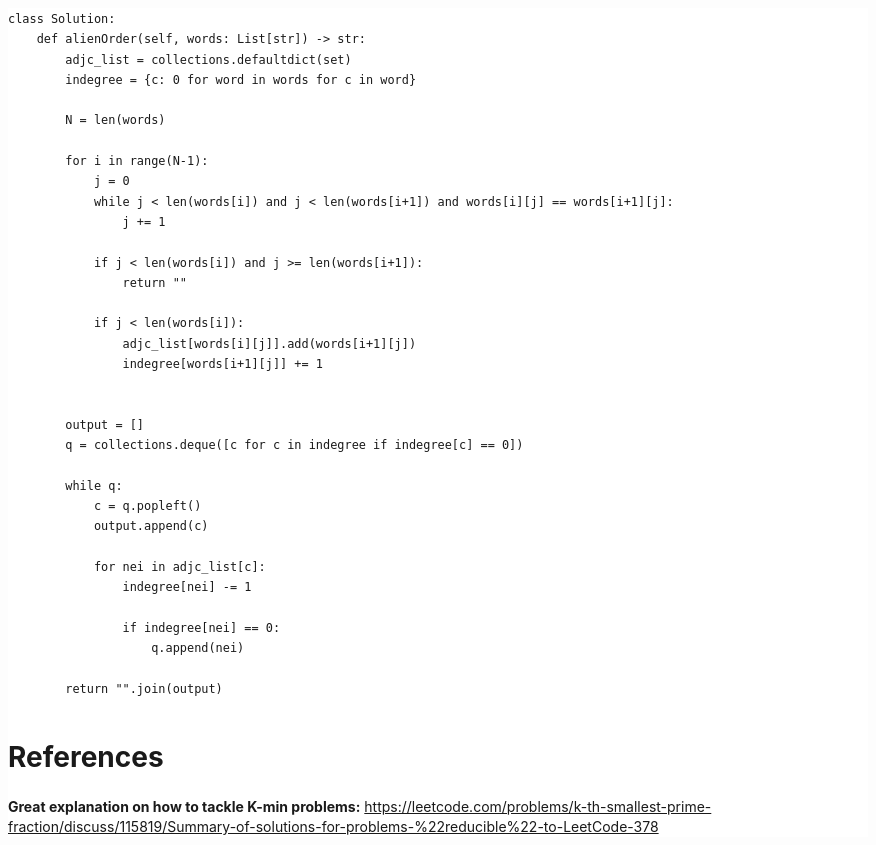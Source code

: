 ```
class Solution:
    def alienOrder(self, words: List[str]) -> str:
        adjc_list = collections.defaultdict(set)
        indegree = {c: 0 for word in words for c in word}
        
        N = len(words)
        
        for i in range(N-1):
            j = 0
            while j < len(words[i]) and j < len(words[i+1]) and words[i][j] == words[i+1][j]:
                j += 1
            
            if j < len(words[i]) and j >= len(words[i+1]):
                return ""
            
            if j < len(words[i]):
                adjc_list[words[i][j]].add(words[i+1][j])
                indegree[words[i+1][j]] += 1

                
        output = []
        q = collections.deque([c for c in indegree if indegree[c] == 0])
        
        while q:
            c = q.popleft()
            output.append(c)
            
            for nei in adjc_list[c]:
                indegree[nei] -= 1
                
                if indegree[nei] == 0:
                    q.append(nei)
        
        return "".join(output)
```


# References
**Great explanation on how to tackle K-min problems:** https://leetcode.com/problems/k-th-smallest-prime-fraction/discuss/115819/Summary-of-solutions-for-problems-%22reducible%22-to-LeetCode-378